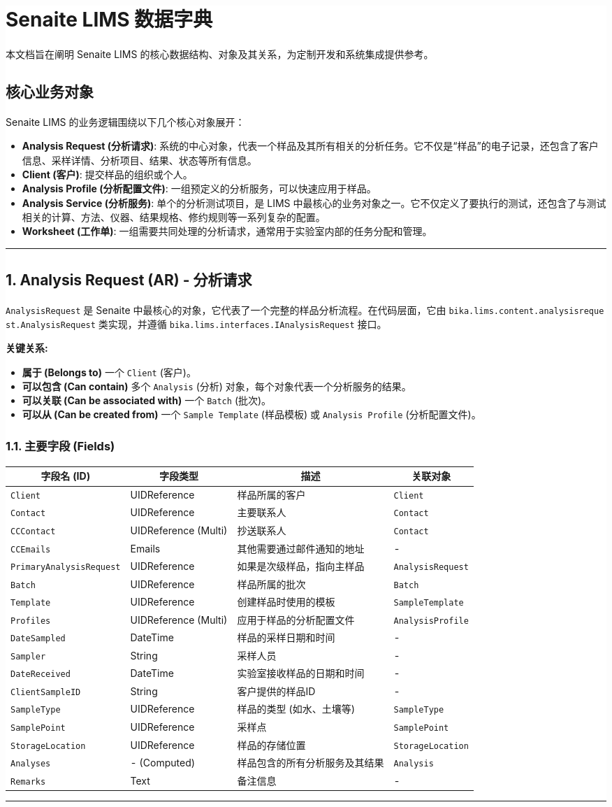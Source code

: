# Senaite LIMS 数据字典

本文档旨在阐明 Senaite LIMS 的核心数据结构、对象及其关系，为定制开发和系统集成提供参考。

## 核心业务对象

Senaite LIMS 的业务逻辑围绕以下几个核心对象展开：

- **Analysis Request (分析请求)**: 系统的中心对象，代表一个样品及其所有相关的分析任务。它不仅是“样品”的电子记录，还包含了客户信息、采样详情、分析项目、结果、状态等所有信息。
- **Client (客户)**: 提交样品的组织或个人。
- **Analysis Profile (分析配置文件)**: 一组预定义的分析服务，可以快速应用于样品。
- **Analysis Service (分析服务)**: 单个的分析测试项目，是 LIMS 中最核心的业务对象之一。它不仅定义了要执行的测试，还包含了与测试相关的计算、方法、仪器、结果规格、修约规则等一系列复杂的配置。
- **Worksheet (工作单)**: 一组需要共同处理的分析请求，通常用于实验室内部的任务分配和管理。

---

## 1. Analysis Request (AR) - 分析请求

`AnalysisRequest` 是 Senaite 中最核心的对象，它代表了一个完整的样品分析流程。在代码层面，它由 `bika.lims.content.analysisrequest.AnalysisRequest` 类实现，并遵循 `bika.lims.interfaces.IAnalysisRequest` 接口。

**关键关系:**

- **属于 (Belongs to)** 一个 `Client` (客户)。
- **可以包含 (Can contain)** 多个 `Analysis` (分析) 对象，每个对象代表一个分析服务的结果。
- **可以关联 (Can be associated with)** 一个 `Batch` (批次)。
- **可以从 (Can be created from)** 一个 `Sample Template` (样品模板) 或 `Analysis Profile` (分析配置文件)。

### 1.1. 主要字段 (Fields)

| 字段名 (ID) | 字段类型 | 描述 | 关联对象 |
|---|---|---|---|
| `Client` | UIDReference | 样品所属的客户 | `Client` |
| `Contact` | UIDReference | 主要联系人 | `Contact` |
| `CCContact` | UIDReference (Multi) | 抄送联系人 | `Contact` |
| `CCEmails` | Emails | 其他需要通过邮件通知的地址 | - |
| `PrimaryAnalysisRequest` | UIDReference | 如果是次级样品，指向主样品 | `AnalysisRequest` |
| `Batch` | UIDReference | 样品所属的批次 | `Batch` |
| `Template` | UIDReference | 创建样品时使用的模板 | `SampleTemplate` |
| `Profiles` | UIDReference (Multi) | 应用于样品的分析配置文件 | `AnalysisProfile` |
| `DateSampled` | DateTime | 样品的采样日期和时间 | - |
| `Sampler` | String | 采样人员 | - |
| `DateReceived` | DateTime | 实验室接收样品的日期和时间 | - |
| `ClientSampleID` | String | 客户提供的样品ID | - |
| `SampleType` | UIDReference | 样品的类型 (如水、土壤等) | `SampleType` |
| `SamplePoint` | UIDReference | 采样点 | `SamplePoint` |
| `StorageLocation` | UIDReference | 样品的存储位置 | `StorageLocation` |
| `Analyses` | - (Computed) | 样品包含的所有分析服务及其结果 | `Analysis` |
| `Remarks` | Text | 备注信息 | - |

---